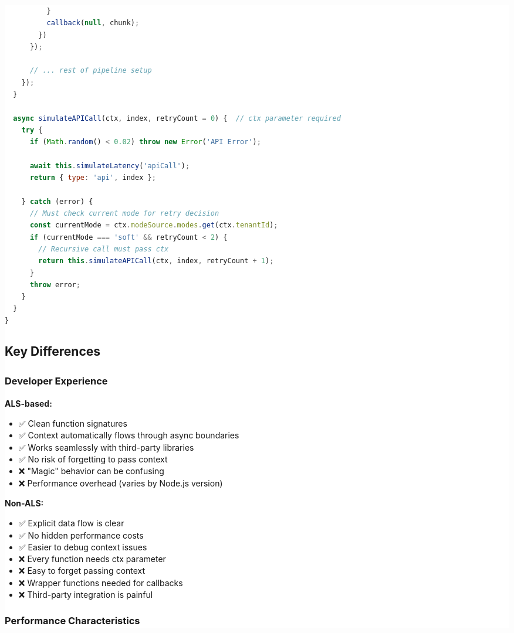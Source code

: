 ```javascript
          }
          callback(null, chunk);
        })
      });

      // ... rest of pipeline setup
    });
  }

  async simulateAPICall(ctx, index, retryCount = 0) {  // ctx parameter required
    try {
      if (Math.random() < 0.02) throw new Error('API Error');
      
      await this.simulateLatency('apiCall');
      return { type: 'api', index };
      
    } catch (error) {
      // Must check current mode for retry decision
      const currentMode = ctx.modeSource.modes.get(ctx.tenantId);
      if (currentMode === 'soft' && retryCount < 2) {
        // Recursive call must pass ctx
        return this.simulateAPICall(ctx, index, retryCount + 1);
      }
      throw error;
    }
  }
}
```

## Key Differences

### Developer Experience

**ALS-based:**
- ✅ Clean function signatures
- ✅ Context automatically flows through async boundaries
- ✅ Works seamlessly with third-party libraries
- ✅ No risk of forgetting to pass context
- ❌ "Magic" behavior can be confusing
- ❌ Performance overhead (varies by Node.js version)

**Non-ALS:**
- ✅ Explicit data flow is clear
- ✅ No hidden performance costs
- ✅ Easier to debug context issues
- ❌ Every function needs ctx parameter
- ❌ Easy to forget passing context
- ❌ Wrapper functions needed for callbacks
- ❌ Third-party integration is painful

### Performance Characteristics
